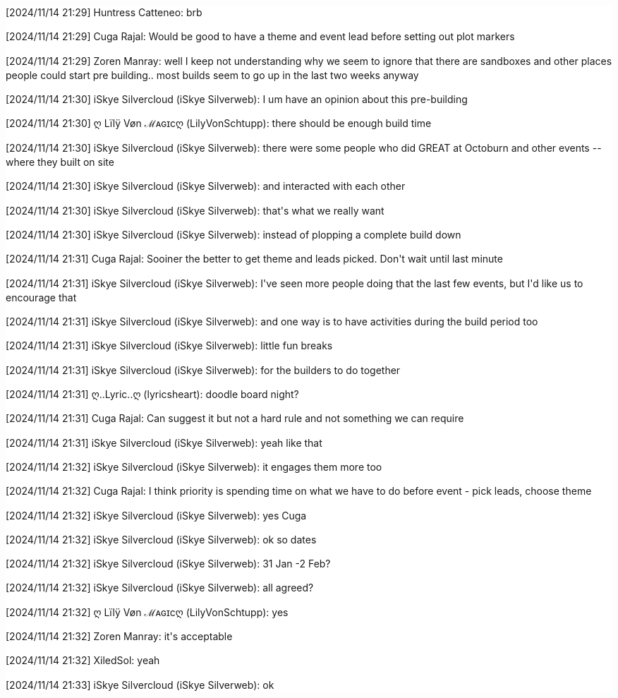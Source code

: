 \[2024/11/14 21:29\] Huntress Catteneo: brb

\[2024/11/14 21:29\] Cuga Rajal: Would be good to have a theme and event lead before setting out plot markers

\[2024/11/14 21:29\] Zoren Manray: well I keep not understanding why we seem to ignore that there are sandboxes and other places people could start pre building.. most builds seem to go up in the last two weeks anyway

\[2024/11/14 21:30\] iSkye Silvercloud (iSkye Silverweb): I um have an opinion about this pre-building

\[2024/11/14 21:30\] ღ Lïlÿ Vøn ℳᴀɢɪcღ (LilyVonSchtupp): there should be enough build time

\[2024/11/14 21:30\] iSkye Silvercloud (iSkye Silverweb): there were some people who did GREAT at Octoburn and other events -- where they built on site

\[2024/11/14 21:30\] iSkye Silvercloud (iSkye Silverweb): and interacted with each other

\[2024/11/14 21:30\] iSkye Silvercloud (iSkye Silverweb): that's what we really want

\[2024/11/14 21:30\] iSkye Silvercloud (iSkye Silverweb): instead of plopping a complete build down

\[2024/11/14 21:31\] Cuga Rajal: Sooiner the better to get theme and leads picked. Don't wait until last minute

\[2024/11/14 21:31\] iSkye Silvercloud (iSkye Silverweb): I've seen more people doing that the last few events, but I'd like us to encourage that

\[2024/11/14 21:31\] iSkye Silvercloud (iSkye Silverweb): and one way is to have activities during the build period too

\[2024/11/14 21:31\] iSkye Silvercloud (iSkye Silverweb): little fun breaks

\[2024/11/14 21:31\] iSkye Silvercloud (iSkye Silverweb): for the builders to do together

\[2024/11/14 21:31\] ღ..Lyric..ღ (lyricsheart): doodle board night?

\[2024/11/14 21:31\] Cuga Rajal: Can suggest it but not a hard rule and not something we can require

\[2024/11/14 21:31\] iSkye Silvercloud (iSkye Silverweb): yeah like that

\[2024/11/14 21:32\] iSkye Silvercloud (iSkye Silverweb): it engages them more too

\[2024/11/14 21:32\] Cuga Rajal: I think priority is spending time on what we have to do before event - pick leads, choose theme

\[2024/11/14 21:32\] iSkye Silvercloud (iSkye Silverweb): yes Cuga

\[2024/11/14 21:32\] iSkye Silvercloud (iSkye Silverweb): ok so dates

\[2024/11/14 21:32\] iSkye Silvercloud (iSkye Silverweb): 31 Jan -2 Feb?

\[2024/11/14 21:32\] iSkye Silvercloud (iSkye Silverweb): all agreed?

\[2024/11/14 21:32\] ღ Lïlÿ Vøn ℳᴀɢɪcღ (LilyVonSchtupp): yes

\[2024/11/14 21:32\] Zoren Manray: it's acceptable

\[2024/11/14 21:32\] XiledSol: yeah

\[2024/11/14 21:33\] iSkye Silvercloud (iSkye Silverweb): ok
